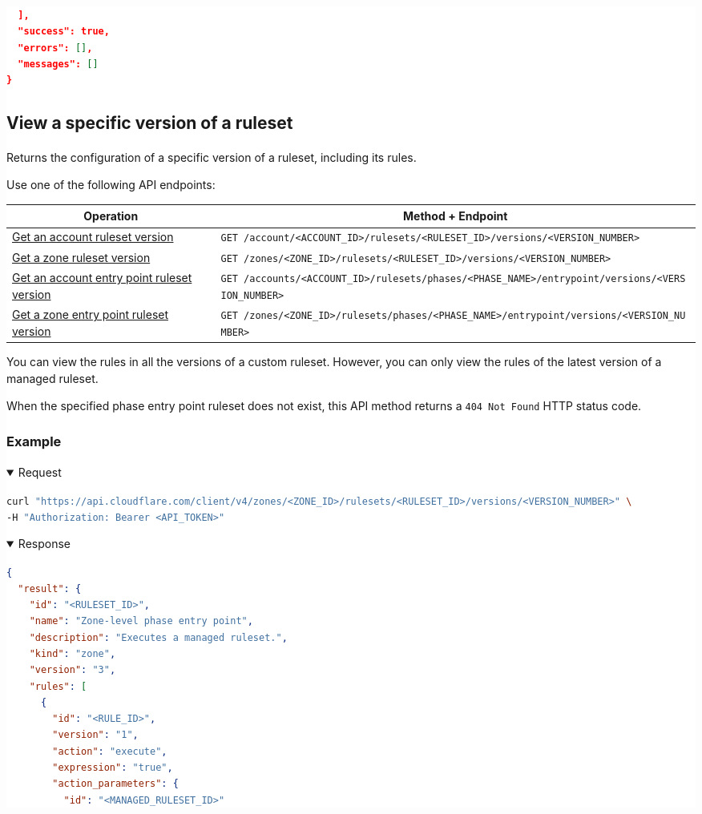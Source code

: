 ```json
  ],
  "success": true,
  "errors": [],
  "messages": []
}
```

</div>
</details>

## View a specific version of a ruleset

Returns the configuration of a specific version of a ruleset, including its rules.

Use one of the following API endpoints:

| Operation                                                  | Method + Endpoint                                                                              |
|------------------------------------------------------------|------------------------------------------------------------------------------------------------|
| [Get an account ruleset version][grv-account]              | `GET /account/<ACCOUNT_ID>/rulesets/<RULESET_ID>/versions/<VERSION_NUMBER>`                    |
| [Get a zone ruleset version][grv-zone]                     | `GET /zones/<ZONE_ID>/rulesets/<RULESET_ID>/versions/<VERSION_NUMBER>`                         |
| [Get an account entry point ruleset version][gerv-account] | `GET /accounts/<ACCOUNT_ID>/rulesets/phases/<PHASE_NAME>/entrypoint/versions/<VERSION_NUMBER>` |
| [Get a zone entry point ruleset version][gerv-zone]        | `GET /zones/<ZONE_ID>/rulesets/phases/<PHASE_NAME>/entrypoint/versions/<VERSION_NUMBER>`       |

[grv-account]: https://developers.cloudflare.com/api/operations/account-rulesets-get-an-account-ruleset-version
[grv-zone]: https://developers.cloudflare.com/api/operations/zone-rulesets-get-a-zone-ruleset-version
[gerv-account]: https://developers.cloudflare.com/api/operations/account-rulesets-get-an-account-entry-point-ruleset-version
[gerv-zone]: https://developers.cloudflare.com/api/operations/zone-rulesets-get-a-zone-entry-point-ruleset-version

You can view the rules in all the versions of a custom ruleset. However, you can only view the rules of the latest version of a managed ruleset.

When the specified phase entry point ruleset does not exist, this API method returns a `404 Not Found` HTTP status code.

### Example

<details open>
<summary>Request</summary>
<div>

```bash
curl "https://api.cloudflare.com/client/v4/zones/<ZONE_ID>/rulesets/<RULESET_ID>/versions/<VERSION_NUMBER>" \
-H "Authorization: Bearer <API_TOKEN>"
```

</div>
</details>

<details open>
<summary>Response</summary>
<div>

```json
{
  "result": {
    "id": "<RULESET_ID>",
    "name": "Zone-level phase entry point",
    "description": "Executes a managed ruleset.",
    "kind": "zone",
    "version": "3",
    "rules": [
      {
        "id": "<RULE_ID>",
        "version": "1",
        "action": "execute",
        "expression": "true",
        "action_parameters": {
          "id": "<MANAGED_RULESET_ID>"
```

[lr-account]: https://developers.cloudflare.com/api/operations/account-rulesets-list-account-rulesets
[lr-zone]: https://developers.cloudflare.com/api/operations/zone-rulesets-list-zone-rulesets
[gr-account]: https://developers.cloudflare.com/api/operations/account-rulesets-get-an-account-ruleset
[gr-zone]: https://developers.cloudflare.com/api/operations/zone-rulesets-get-a-zone-ruleset
[gep-account]: https://developers.cloudflare.com/api/operations/account-rulesets-get-an-account-entry-point-ruleset
[gep-zone]: https://developers.cloudflare.com/api/operations/zone-rulesets-get-a-zone-entry-point-ruleset
[lv-account]: https://developers.cloudflare.com/api/operations/account-rulesets-list-an-account-ruleset'-s-versions
[lv-zone]: https://developers.cloudflare.com/api/operations/zone-rulesets-list-a-zone-ruleset'-s-versions
[lev-account]: https://developers.cloudflare.com/api/operations/account-rulesets-list-an-account-entry-point-ruleset'-s-versions
[lev-zone]: https://developers.cloudflare.com/api/operations/zone-rulesets-list-a-zone-entry-point-ruleset'-s-versions
[lrbt]: https://developers.cloudflare.com/api/operations/account-rulesets-list-an-account-ruleset-version'-s-rules-by-tag